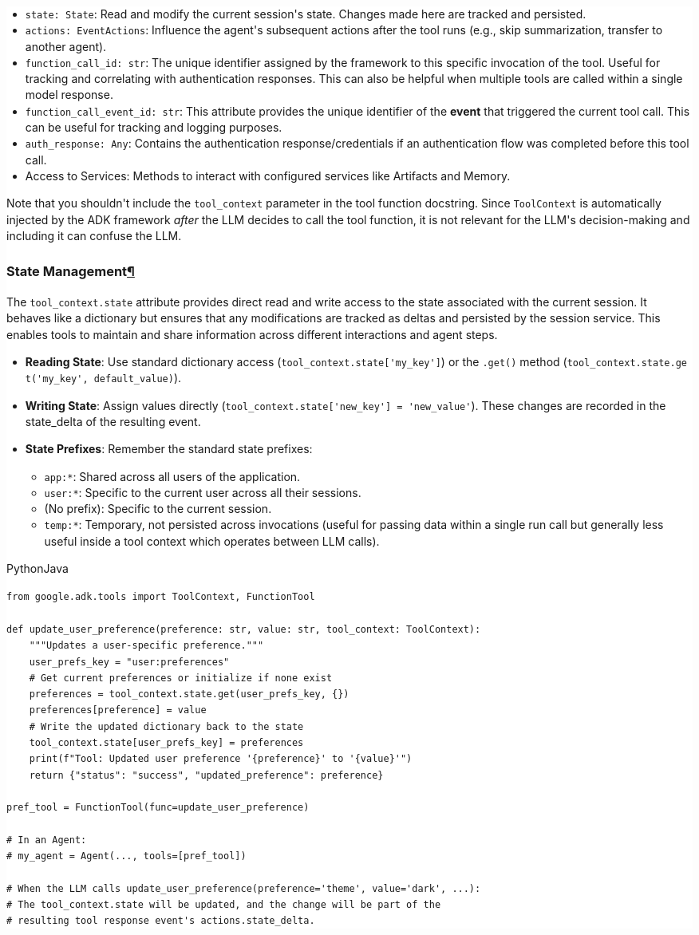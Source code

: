 * `state: State`: Read and modify the current session's state. Changes made here are tracked and persisted.
* `actions: EventActions`: Influence the agent's subsequent actions after the tool runs (e.g., skip summarization, transfer to another agent).
* `function_call_id: str`: The unique identifier assigned by the framework to this specific invocation of the tool. Useful for tracking and correlating with authentication responses. This can also be helpful when multiple tools are called within a single model response.
* `function_call_event_id: str`: This attribute provides the unique identifier of the **event** that triggered the current tool call. This can be useful for tracking and logging purposes.
* `auth_response: Any`: Contains the authentication response/credentials if an authentication flow was completed before this tool call.
* Access to Services: Methods to interact with configured services like Artifacts and Memory.

Note that you shouldn't include the `tool_context` parameter in the tool function docstring. Since `ToolContext` is automatically injected by the ADK framework *after* the LLM decides to call the tool function, it is not relevant for the LLM's decision-making and including it can confuse the LLM.

### **State Management**[¶](#state-management "Permanent link")

The `tool_context.state` attribute provides direct read and write access to the state associated with the current session. It behaves like a dictionary but ensures that any modifications are tracked as deltas and persisted by the session service. This enables tools to maintain and share information across different interactions and agent steps.

* **Reading State**: Use standard dictionary access (`tool_context.state['my_key']`) or the `.get()` method (`tool_context.state.get('my_key', default_value)`).
* **Writing State**: Assign values directly (`tool_context.state['new_key'] = 'new_value'`). These changes are recorded in the state\_delta of the resulting event.
* **State Prefixes**: Remember the standard state prefixes:

  + `app:*`: Shared across all users of the application.
  + `user:*`: Specific to the current user across all their sessions.
  + (No prefix): Specific to the current session.
  + `temp:*`: Temporary, not persisted across invocations (useful for passing data within a single run call but generally less useful inside a tool context which operates between LLM calls).

PythonJava

```
from google.adk.tools import ToolContext, FunctionTool

def update_user_preference(preference: str, value: str, tool_context: ToolContext):
    """Updates a user-specific preference."""
    user_prefs_key = "user:preferences"
    # Get current preferences or initialize if none exist
    preferences = tool_context.state.get(user_prefs_key, {})
    preferences[preference] = value
    # Write the updated dictionary back to the state
    tool_context.state[user_prefs_key] = preferences
    print(f"Tool: Updated user preference '{preference}' to '{value}'")
    return {"status": "success", "updated_preference": preference}

pref_tool = FunctionTool(func=update_user_preference)

# In an Agent:
# my_agent = Agent(..., tools=[pref_tool])

# When the LLM calls update_user_preference(preference='theme', value='dark', ...):
# The tool_context.state will be updated, and the change will be part of the
# resulting tool response event's actions.state_delta.

```

